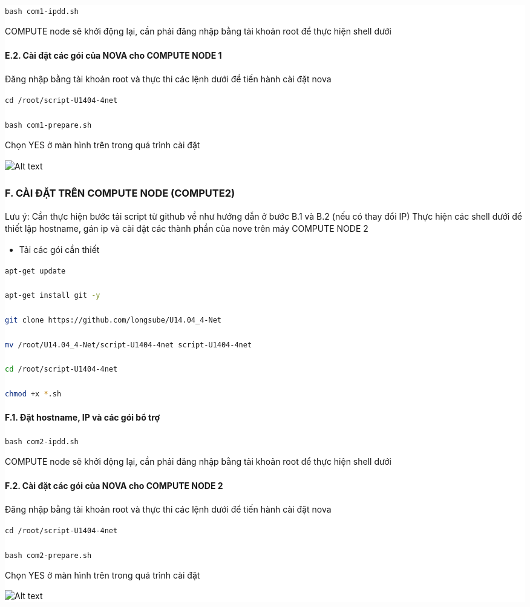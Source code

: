 
    bash com1-ipdd.sh

COMPUTE node sẽ khởi động lại, cần phải đăng nhập bằng tải khoản root để thực hiện shell dưới
    

#### E.2. Cài đặt các gói của NOVA cho COMPUTE NODE 1

Đăng nhập bằng tài khoản root và thực thi các lệnh dưới để tiến hành cài đặt nova


    cd /root/script-U1404-4net
	
    bash com1-prepare.sh

Chọn YES ở màn hình trên trong quá trình cài đặt

![Alt text](http://i.imgur.com/jlRegTI.png)

### F. CÀI ĐẶT TRÊN COMPUTE NODE (COMPUTE2)
Lưu ý: Cần thực hiện bước tải script từ github về như hướng dẫn ở bước B.1 và B.2 (nếu có thay đổi IP)
Thực hiện các shell dưới để thiết lập hostname, gán ip và cài đặt các thành phần của nove trên máy COMPUTE NODE 2
- Tải các gói cần thiết 
```sh
apt-get update

apt-get install git -y

git clone https://github.com/longsube/U14.04_4-Net

mv /root/U14.04_4-Net/script-U1404-4net script-U1404-4net

cd /root/script-U1404-4net

chmod +x *.sh
```
#### F.1. Đặt hostname, IP và các gói bổ trợ


    bash com2-ipdd.sh



COMPUTE node sẽ khởi động lại, cần phải đăng nhập bằng tải khoản root để thực hiện shell dưới
    

#### F.2. Cài đặt các gói của NOVA cho COMPUTE NODE 2

Đăng nhập bằng tài khoản root và thực thi các lệnh dưới để tiến hành cài đặt nova


    cd /root/script-U1404-4net
	
    bash com2-prepare.sh

Chọn YES ở màn hình trên trong quá trình cài đặt

![Alt text](http://i.imgur.com/jlRegTI.png)
